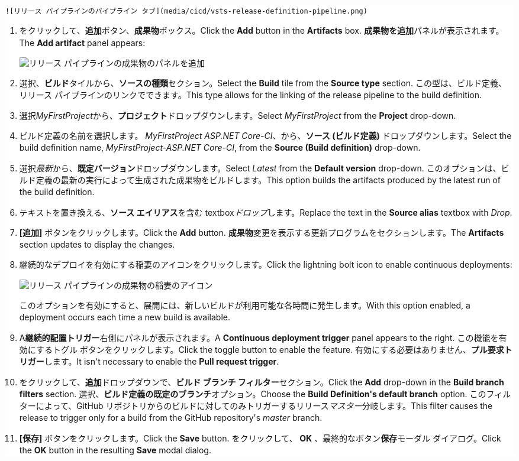     ![リリース パイプラインのパイプライン タブ](media/cicd/vsts-release-definition-pipeline.png)

1. <span data-ttu-id="80ef3-217">をクリックして、**追加**ボタン、**成果物**ボックス。</span><span class="sxs-lookup"><span data-stu-id="80ef3-217">Click the **Add** button in the **Artifacts** box.</span></span> <span data-ttu-id="80ef3-218">**成果物を追加**パネルが表示されます。</span><span class="sxs-lookup"><span data-stu-id="80ef3-218">The **Add artifact** panel appears:</span></span>

    ![リリース パイプラインの成果物のパネルを追加](media/cicd/vsts-release-add-artifact.png)

1. <span data-ttu-id="80ef3-220">選択、**ビルド**タイルから、**ソースの種類**セクション。</span><span class="sxs-lookup"><span data-stu-id="80ef3-220">Select the **Build** tile from the **Source type** section.</span></span> <span data-ttu-id="80ef3-221">この型は、ビルド定義、リリース パイプラインのリンクでできます。</span><span class="sxs-lookup"><span data-stu-id="80ef3-221">This type allows for the linking of the release pipeline to the build definition.</span></span>
1. <span data-ttu-id="80ef3-222">選択*MyFirstProject*から、**プロジェクト**ドロップダウンします。</span><span class="sxs-lookup"><span data-stu-id="80ef3-222">Select *MyFirstProject* from the **Project** drop-down.</span></span>
1. <span data-ttu-id="80ef3-223">ビルド定義の名前を選択します。 *MyFirstProject ASP.NET Core-CI*、から、**ソース (ビルド定義)** ドロップダウンします。</span><span class="sxs-lookup"><span data-stu-id="80ef3-223">Select the build definition name, *MyFirstProject-ASP.NET Core-CI*, from the **Source (Build definition)** drop-down.</span></span>
1. <span data-ttu-id="80ef3-224">選択*最新*から、**既定バージョン**ドロップダウンします。</span><span class="sxs-lookup"><span data-stu-id="80ef3-224">Select *Latest* from the **Default version** drop-down.</span></span> <span data-ttu-id="80ef3-225">このオプションは、ビルド定義の最新の実行によって生成された成果物をビルドします。</span><span class="sxs-lookup"><span data-stu-id="80ef3-225">This option builds the artifacts produced by the latest run of the build definition.</span></span>
1. <span data-ttu-id="80ef3-226">テキストを置き換える、**ソース エイリアス**を含む textbox*ドロップ*します。</span><span class="sxs-lookup"><span data-stu-id="80ef3-226">Replace the text in the **Source alias** textbox with *Drop*.</span></span>
1. <span data-ttu-id="80ef3-227">**[追加]** ボタンをクリックします。</span><span class="sxs-lookup"><span data-stu-id="80ef3-227">Click the **Add** button.</span></span> <span data-ttu-id="80ef3-228">**成果物**変更を表示する更新プログラムをセクションします。</span><span class="sxs-lookup"><span data-stu-id="80ef3-228">The **Artifacts** section updates to display the changes.</span></span>
1. <span data-ttu-id="80ef3-229">継続的なデプロイを有効にする稲妻のアイコンをクリックします。</span><span class="sxs-lookup"><span data-stu-id="80ef3-229">Click the lightning bolt icon to enable continuous deployments:</span></span>

    ![リリース パイプラインの成果物の稲妻のアイコン](media/cicd/vsts-artifacts-lightning-bolt.png)

    <span data-ttu-id="80ef3-231">このオプションを有効にすると、展開には、新しいビルドが利用可能な各時間に発生します。</span><span class="sxs-lookup"><span data-stu-id="80ef3-231">With this option enabled, a deployment occurs each time a new build is available.</span></span>
1. <span data-ttu-id="80ef3-232">A**継続的配置トリガー**右側にパネルが表示されます。</span><span class="sxs-lookup"><span data-stu-id="80ef3-232">A **Continuous deployment trigger** panel appears to the right.</span></span> <span data-ttu-id="80ef3-233">この機能を有効にするトグル ボタンをクリックします。</span><span class="sxs-lookup"><span data-stu-id="80ef3-233">Click the toggle button to enable the feature.</span></span> <span data-ttu-id="80ef3-234">有効にする必要はありません、**プル要求トリガー**します。</span><span class="sxs-lookup"><span data-stu-id="80ef3-234">It isn't necessary to enable the **Pull request trigger**.</span></span>
1. <span data-ttu-id="80ef3-235">をクリックして、**追加**ドロップダウンで、**ビルド ブランチ フィルター**セクション。</span><span class="sxs-lookup"><span data-stu-id="80ef3-235">Click the **Add** drop-down in the **Build branch filters** section.</span></span> <span data-ttu-id="80ef3-236">選択、**ビルド定義の既定のブランチ**オプション。</span><span class="sxs-lookup"><span data-stu-id="80ef3-236">Choose the **Build Definition's default branch** option.</span></span> <span data-ttu-id="80ef3-237">このフィルターによって、GitHub リポジトリからのビルドに対してのみトリガーするリリース*マスター*分岐します。</span><span class="sxs-lookup"><span data-stu-id="80ef3-237">This filter causes the release to trigger only for a build from the GitHub repository's *master* branch.</span></span>
1. <span data-ttu-id="80ef3-238">**[保存]** ボタンをクリックします。</span><span class="sxs-lookup"><span data-stu-id="80ef3-238">Click the **Save** button.</span></span> <span data-ttu-id="80ef3-239">をクリックして、 **OK** 、最終的なボタン**保存**モーダル ダイアログ。</span><span class="sxs-lookup"><span data-stu-id="80ef3-239">Click the **OK** button in the resulting **Save** modal dialog.</span></span>